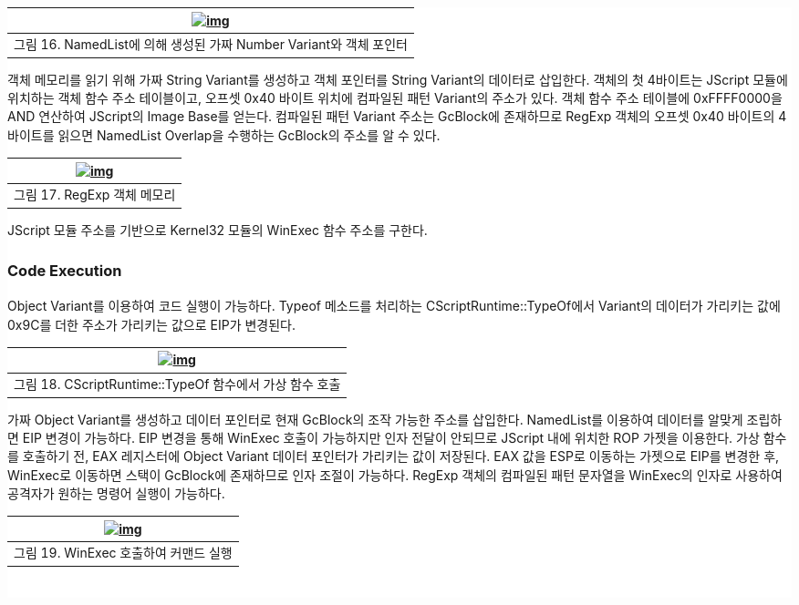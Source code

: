 | [![img](https://1.bp.blogspot.com/-KJwvWmMrvFo/XrpXaxmlLUI/AAAAAAAAAcs/OhSRxhaHDDwwRYHjXnhA8PfioLV4SKRmwCLcBGAsYHQ/s1600/16.png)](https://1.bp.blogspot.com/-KJwvWmMrvFo/XrpXaxmlLUI/AAAAAAAAAcs/OhSRxhaHDDwwRYHjXnhA8PfioLV4SKRmwCLcBGAsYHQ/s1600/16.png) |
| ------------------------------------------------------------ |
| 그림 16. NamedList에 의해 생성된 가짜 Number Variant와 객체 포인터 |

 객체 메모리를 읽기 위해 가짜 String Variant를 생성하고 객체 포인터를 String Variant의 데이터로 삽입한다. 객체의 첫 4바이트는 JScript 모듈에 위치하는 객체 함수 주소 테이블이고, 오프셋 0x40 바이트 위치에 컴파일된 패턴 Variant의 주소가 있다. 객체 함수 주소 테이블에 0xFFFF0000을 AND 연산하여 JScript의 Image Base를 얻는다. 컴파일된 패턴 Variant 주소는 GcBlock에 존재하므로 RegExp 객체의 오프셋 0x40 바이트의 4바이트를 읽으면 NamedList Overlap을 수행하는 GcBlock의 주소를 알 수 있다.

| [![img](https://1.bp.blogspot.com/-jawcbj-a3WM/XrpVqc4ZHzI/AAAAAAAAAcg/GGepcN1b-4k2UMqRr9wivBDtPETBA-irQCLcBGAsYHQ/s1600/17.png)](https://1.bp.blogspot.com/-jawcbj-a3WM/XrpVqc4ZHzI/AAAAAAAAAcg/GGepcN1b-4k2UMqRr9wivBDtPETBA-irQCLcBGAsYHQ/s1600/17.png) |
| ------------------------------------------------------------ |
| 그림 17. RegExp 객체 메모리                                  |

JScript 모듈 주소를 기반으로 Kernel32 모듈의 WinExec 함수 주소를 구한다.

### Code Execution
 Object Variant를 이용하여 코드 실행이 가능하다. Typeof 메소드를 처리하는 CScriptRuntime::TypeOf에서 Variant의 데이터가 가리키는 값에 0x9C를 더한 주소가 가리키는 값으로 EIP가 변경된다.

| [![img](https://1.bp.blogspot.com/-q1gaYztKQqE/Xrpcao5BKxI/AAAAAAAAAc4/Gf-3HBL_OB840rHp_x0MOmksmxgT0iiewCLcBGAsYHQ/s1600/18.png)](https://1.bp.blogspot.com/-q1gaYztKQqE/Xrpcao5BKxI/AAAAAAAAAc4/Gf-3HBL_OB840rHp_x0MOmksmxgT0iiewCLcBGAsYHQ/s1600/18.png) |
| ------------------------------------------------------------ |
| 그림 18. CScriptRuntime::TypeOf 함수에서 가상 함수 호출      |

 가짜 Object Variant를 생성하고 데이터 포인터로 현재 GcBlock의 조작 가능한 주소를 삽입한다. NamedList를 이용하여 데이터를 알맞게 조립하면 EIP 변경이 가능하다. EIP 변경을 통해 WinExec 호출이 가능하지만 인자 전달이 안되므로 JScript 내에 위치한 ROP 가젯을 이용한다. 가상 함수를 호출하기 전, EAX 레지스터에 Object Variant 데이터 포인터가 가리키는 값이 저장된다. EAX 값을 ESP로 이동하는 가젯으로 EIP를 변경한 후, WinExec로 이동하면 스택이 GcBlock에 존재하므로 인자 조절이 가능하다. RegExp 객체의 컴파일된 패턴 문자열을 WinExec의 인자로 사용하여 공격자가 원하는 명령어 실행이 가능하다.

| [![img](https://1.bp.blogspot.com/-hTMwq9JBsIE/Xrph2uoMPCI/AAAAAAAAAdE/ROD3mom7bwU_pRubdy6Qhh0UN9BXn-GUACLcBGAsYHQ/s1600/19.png)](https://1.bp.blogspot.com/-hTMwq9JBsIE/Xrph2uoMPCI/AAAAAAAAAdE/ROD3mom7bwU_pRubdy6Qhh0UN9BXn-GUACLcBGAsYHQ/s1600/19.png) |
| ------------------------------------------------------------ |
| 그림 19. WinExec 호출하여 커맨드 실행                        |

 
